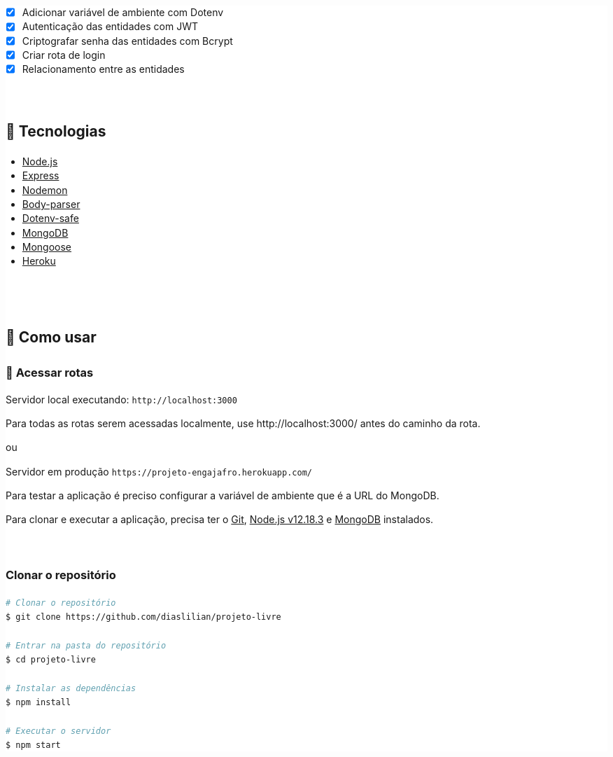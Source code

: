 - [x] Adicionar variável de ambiente com Dotenv
- [x] Autenticação das entidades com JWT
- [x] Criptografar senha das entidades com Bcrypt
- [x] Criar rota de login
- [x] Relacionamento entre as entidades

<br>

## :rocket: Tecnologias

- [Node.js](https://nodejs.org/en/)
- [Express](https://expressjs.com/)
- [Nodemon](http://nodemon.io)
- [Body-parser](https://github.com/expressjs/body-parser#readme)
- [Dotenv-safe](https://github.com/rolodato/dotenv-safe#readme)
- [MongoDB](https://github.com/rolodato/dotenv-safe#readme)
- [Mongoose](https://www.mongodb.com/)
- [Heroku](https://www.heroku.com/)

<br>
<br>

## :pushpin: Como usar

### :eyes: **Acessar rotas**

Servidor local executando: `http://localhost:3000`

Para todas as rotas serem acessadas localmente, use http://localhost:3000/ antes do caminho da rota.

ou

Servidor em produção `https://projeto-engajafro.herokuapp.com/`

Para testar a aplicação é preciso configurar a variável de ambiente que é a URL do MongoDB.

Para clonar e executar a aplicação, precisa ter o [Git](https://git-scm.com), [Node.js v12.18.3](https://nodejs.org/en/) e [MongoDB](https://www.mongodb.com/) instalados.

<br>

### **Clonar o repositório**

```bash
# Clonar o repositório
$ git clone https://github.com/diaslilian/projeto-livre

# Entrar na pasta do repositório
$ cd projeto-livre

# Instalar as dependências
$ npm install

# Executar o servidor
$ npm start

```
